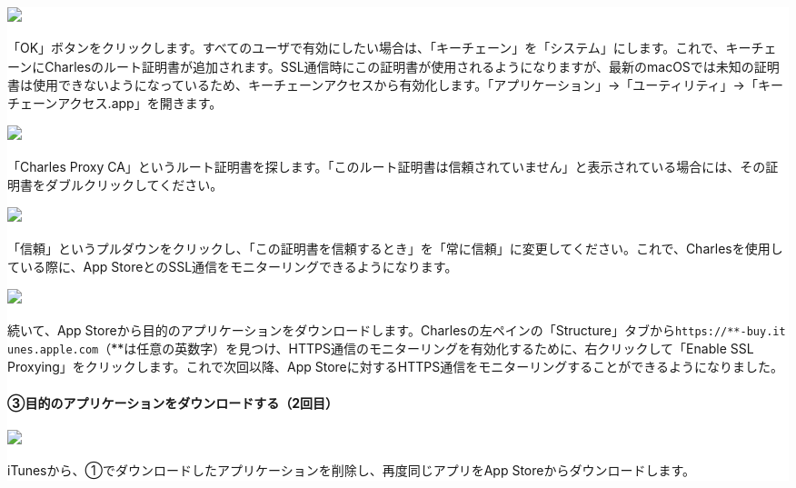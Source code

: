 

![](/uploads/2018/02/180206-5a79ac7ee7bb6.png)






「OK」ボタンをクリックします。すべてのユーザで有効にしたい場合は、「キーチェーン」を「システム」にします。これで、キーチェーンにCharlesのルート証明書が追加されます。SSL通信時にこの証明書が使用されるようになりますが、最新のmacOSでは未知の証明書は使用できないようになっているため、キーチェーンアクセスから有効化します。「アプリケーション」→「ユーティリティ」→「キーチェーンアクセス.app」を開きます。





![](/uploads/2017/07/170701-59574467b75cf.png)






「Charles Proxy CA」というルート証明書を探します。「このルート証明書は信頼されていません」と表示されている場合には、その証明書をダブルクリックしてください。





![](/uploads/2017/07/170701-5957449f9e257.png)






「信頼」というプルダウンをクリックし、「この証明書を信頼するとき」を「常に信頼」に変更してください。これで、Charlesを使用している際に、App StoreとのSSL通信をモニターリングできるようになります。





![](/uploads/2017/07/170701-59574a11754d3.png)






続いて、App Storeから目的のアプリケーションをダウンロードします。Charlesの左ペインの「Structure」タブから`https://**-buy.itunes.apple.com`（**は任意の英数字）を見つけ、HTTPS通信のモニターリングを有効化するために、右クリックして「Enable SSL Proxying」をクリックします。これで次回以降、App Storeに対するHTTPS通信をモニターリングすることができるようになりました。





#### ③目的のアプリケーションをダウンロードする（2回目）





![](/uploads/2018/02/180206-5a79adafbf2c7.png)






iTunesから、①でダウンロードしたアプリケーションを削除し、再度同じアプリをApp Storeからダウンロードします。
